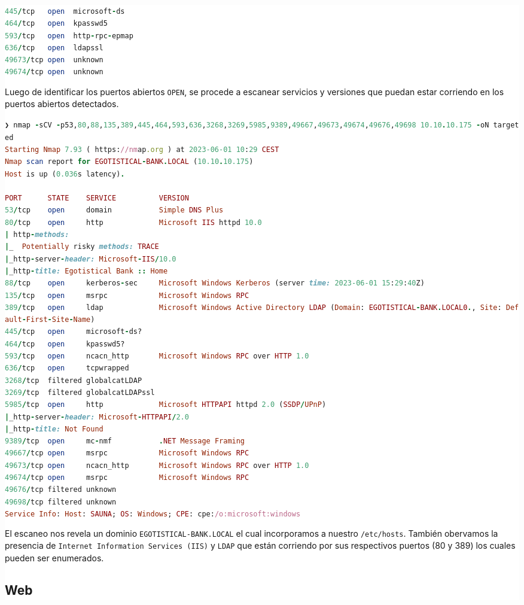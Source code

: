 ```ruby
445/tcp   open  microsoft-ds
464/tcp   open  kpasswd5
593/tcp   open  http-rpc-epmap
636/tcp   open  ldapssl
49673/tcp open  unknown
49674/tcp open  unknown
```
Luego de identificar los puertos abiertos `OPEN`, se procede a escanear servicios y versiones que puedan estar corriendo en los puertos abiertos detectados.

```ruby
❯ nmap -sCV -p53,80,88,135,389,445,464,593,636,3268,3269,5985,9389,49667,49673,49674,49676,49698 10.10.10.175 -oN targeted
Starting Nmap 7.93 ( https://nmap.org ) at 2023-06-01 10:29 CEST
Nmap scan report for EGOTISTICAL-BANK.LOCAL (10.10.10.175)
Host is up (0.036s latency).

PORT      STATE    SERVICE          VERSION
53/tcp    open     domain           Simple DNS Plus
80/tcp    open     http             Microsoft IIS httpd 10.0
| http-methods: 
|_  Potentially risky methods: TRACE
|_http-server-header: Microsoft-IIS/10.0
|_http-title: Egotistical Bank :: Home
88/tcp    open     kerberos-sec     Microsoft Windows Kerberos (server time: 2023-06-01 15:29:40Z)
135/tcp   open     msrpc            Microsoft Windows RPC
389/tcp   open     ldap             Microsoft Windows Active Directory LDAP (Domain: EGOTISTICAL-BANK.LOCAL0., Site: Default-First-Site-Name)
445/tcp   open     microsoft-ds?
464/tcp   open     kpasswd5?
593/tcp   open     ncacn_http       Microsoft Windows RPC over HTTP 1.0
636/tcp   open     tcpwrapped
3268/tcp  filtered globalcatLDAP
3269/tcp  filtered globalcatLDAPssl
5985/tcp  open     http             Microsoft HTTPAPI httpd 2.0 (SSDP/UPnP)
|_http-server-header: Microsoft-HTTPAPI/2.0
|_http-title: Not Found
9389/tcp  open     mc-nmf           .NET Message Framing
49667/tcp open     msrpc            Microsoft Windows RPC
49673/tcp open     ncacn_http       Microsoft Windows RPC over HTTP 1.0
49674/tcp open     msrpc            Microsoft Windows RPC
49676/tcp filtered unknown
49698/tcp filtered unknown
Service Info: Host: SAUNA; OS: Windows; CPE: cpe:/o:microsoft:windows
```

El escaneo nos revela un dominio `EGOTISTICAL-BANK.LOCAL` el cual incorporamos a nuestro `/etc/hosts`. También obervamos la presencia de `Internet Information Services (IIS)` y `LDAP` que están corriendo por sus respectivos puertos (80 y 389) los cuales pueden ser enumerados.

## Web

